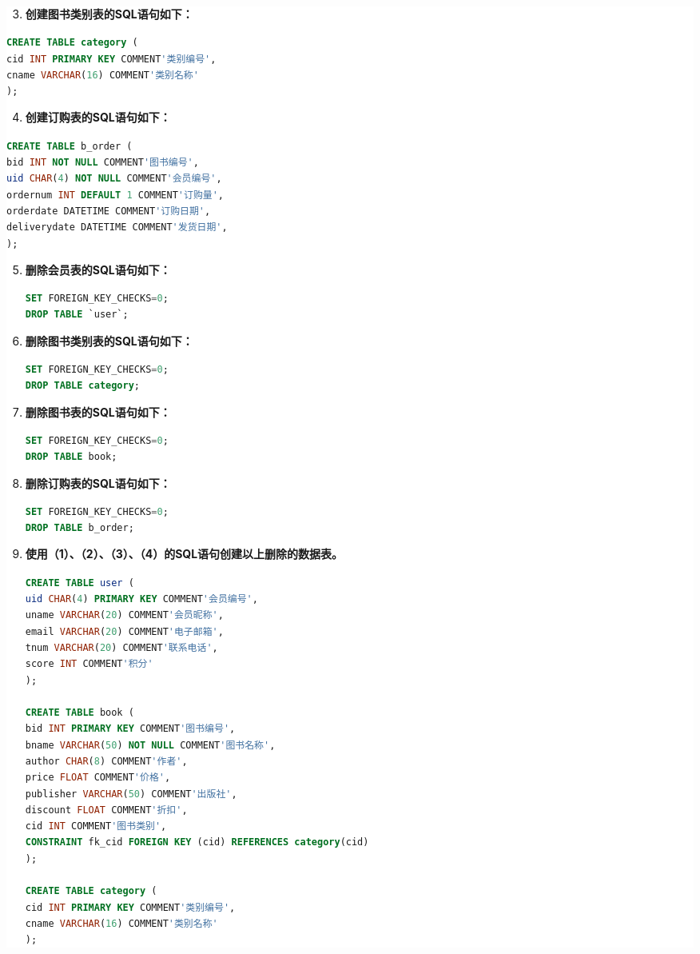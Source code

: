 3.  **创建图书类别表的SQL语句如下：**
   ```sql
   CREATE TABLE category (
   cid INT PRIMARY KEY COMMENT'类别编号',
   cname VARCHAR(16) COMMENT'类别名称'
   );
   ```

4.  **创建订购表的SQL语句如下：**
   ```sql
   CREATE TABLE b_order (
   bid INT NOT NULL COMMENT'图书编号',
   uid CHAR(4) NOT NULL COMMENT'会员编号',
   ordernum INT DEFAULT 1 COMMENT'订购量',
   orderdate DATETIME COMMENT'订购日期',
   deliverydate DATETIME COMMENT'发货日期',
   );
   ```

5. **删除会员表的SQL语句如下：**

   ```sql
   SET FOREIGN_KEY_CHECKS=0;
   DROP TABLE `user`;
   ```
6. **删除图书类别表的SQL语句如下：**

   ```sql
   SET FOREIGN_KEY_CHECKS=0;
   DROP TABLE category;
   ```

7. **删除图书表的SQL语句如下：**
   ```sql
   SET FOREIGN_KEY_CHECKS=0;
   DROP TABLE book;
   ```

8. **删除订购表的SQL语句如下：**
   ```sql
   SET FOREIGN_KEY_CHECKS=0;
   DROP TABLE b_order;
   ```

9. **使用（1）、（2）、（3）、（4）的SQL语句创建以上删除的数据表。**
   ```sql
   CREATE TABLE user (
   uid CHAR(4) PRIMARY KEY COMMENT'会员编号',
   uname VARCHAR(20) COMMENT'会员昵称',
   email VARCHAR(20) COMMENT'电子邮箱',
   tnum VARCHAR(20) COMMENT'联系电话',
   score INT COMMENT'积分'
   );
   
   CREATE TABLE book (
   bid INT PRIMARY KEY COMMENT'图书编号',
   bname VARCHAR(50) NOT NULL COMMENT'图书名称',
   author CHAR(8) COMMENT'作者',
   price FLOAT COMMENT'价格',
   publisher VARCHAR(50) COMMENT'出版社',
   discount FLOAT COMMENT'折扣',
   cid INT COMMENT'图书类别',
   CONSTRAINT fk_cid FOREIGN KEY (cid) REFERENCES category(cid)
   );
   
   CREATE TABLE category (
   cid INT PRIMARY KEY COMMENT'类别编号',
   cname VARCHAR(16) COMMENT'类别名称'
   );
   ```